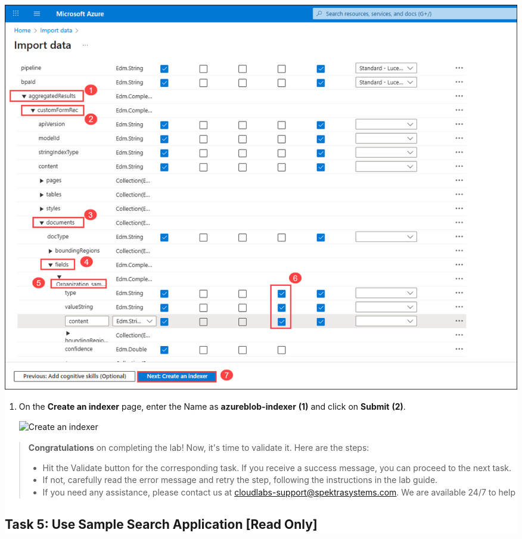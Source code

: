    ![import-data](../images/aggregatedresult.png)

1. On the **Create an indexer** page, enter the Name as **azureblob-indexer** **(1)** and click on **Submit** **(2)**.
   
   ![Create an indexer](images/create-an-indexer.png)

> **Congratulations** on completing the lab! Now, it's time to validate it. Here are the steps:
> - Hit the Validate button for the corresponding task. If you receive a success message, you can proceed to the next  task. 
> - If not, carefully read the error message and retry the step, following the instructions in the lab guide.
> - If you need any assistance, please contact us at cloudlabs-support@spektrasystems.com. We are available 24/7 to help

  <validation step="52b89379-3a35-4829-b65b-466fadb99e86" />

## Task 5: Use Sample Search Application [Read Only]
